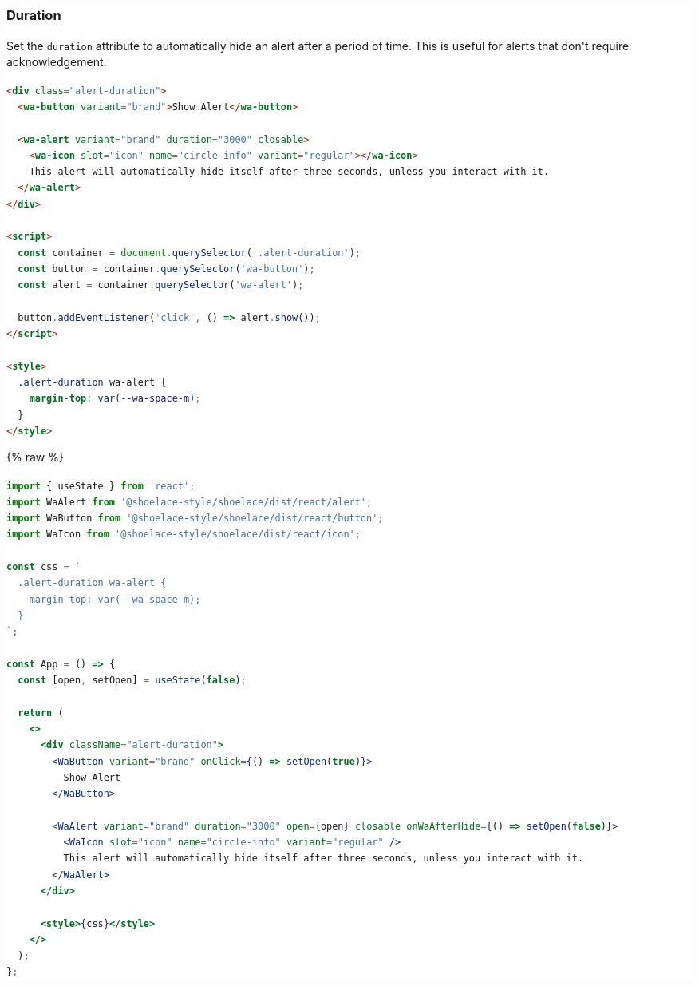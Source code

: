 ### Duration

Set the `duration` attribute to automatically hide an alert after a period of time. This is useful for alerts that don't require acknowledgement.

```html {.example}
<div class="alert-duration">
  <wa-button variant="brand">Show Alert</wa-button>

  <wa-alert variant="brand" duration="3000" closable>
    <wa-icon slot="icon" name="circle-info" variant="regular"></wa-icon>
    This alert will automatically hide itself after three seconds, unless you interact with it.
  </wa-alert>
</div>

<script>
  const container = document.querySelector('.alert-duration');
  const button = container.querySelector('wa-button');
  const alert = container.querySelector('wa-alert');

  button.addEventListener('click', () => alert.show());
</script>

<style>
  .alert-duration wa-alert {
    margin-top: var(--wa-space-m);
  }
</style>
```

{% raw %}
```jsx {.react}
import { useState } from 'react';
import WaAlert from '@shoelace-style/shoelace/dist/react/alert';
import WaButton from '@shoelace-style/shoelace/dist/react/button';
import WaIcon from '@shoelace-style/shoelace/dist/react/icon';

const css = `
  .alert-duration wa-alert {
    margin-top: var(--wa-space-m);
  }
`;

const App = () => {
  const [open, setOpen] = useState(false);

  return (
    <>
      <div className="alert-duration">
        <WaButton variant="brand" onClick={() => setOpen(true)}>
          Show Alert
        </WaButton>

        <WaAlert variant="brand" duration="3000" open={open} closable onWaAfterHide={() => setOpen(false)}>
          <WaIcon slot="icon" name="circle-info" variant="regular" />
          This alert will automatically hide itself after three seconds, unless you interact with it.
        </WaAlert>
      </div>

      <style>{css}</style>
    </>
  );
};
```